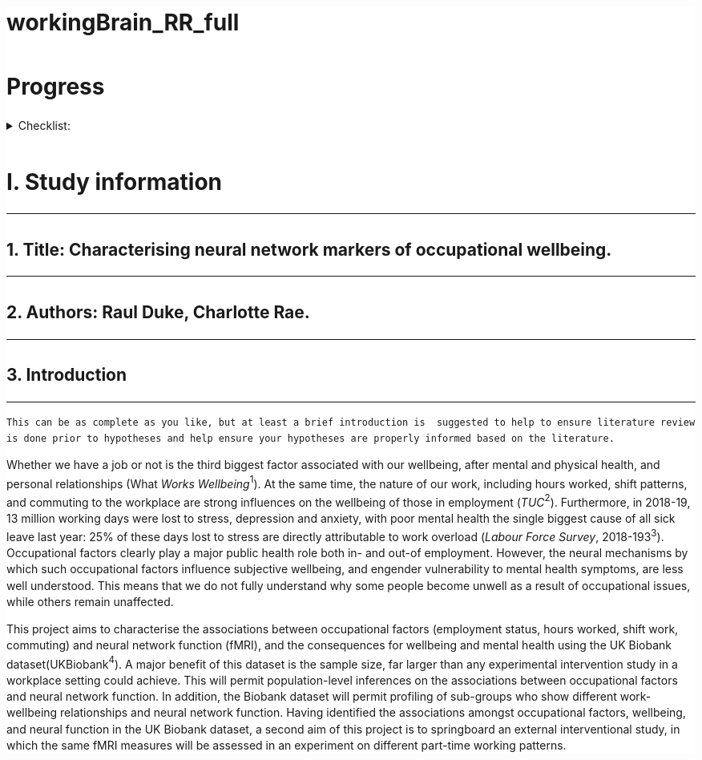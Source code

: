 
# workingBrain_RR_full

# Progress

<details><summary>Checklist:</summary></details>

# I.   Study information 
---

## 1. Title: Characterising neural network markers of occupational wellbeing.
---

## 2. Authors: Raul Duke, Charlotte Rae.
___


## 3. Introduction
---

    This can be as complete as you like, but at least a brief introduction is  suggested to help to ensure literature review is done prior to hypotheses and help ensure your hypotheses are properly informed based on the literature. 

Whether we have a job or not is the third biggest factor associated with our wellbeing, after mental and physical health, and personal relationships (What *Works Wellbeing*$^1$). At the same time, the nature of our work, including hours worked, shift patterns, and commuting to the workplace are strong influences on the wellbeing of those in employment (*TUC*$^2$). Furthermore, in 2018-19, 13 million working days were lost to stress, depression and anxiety, with poor mental health the single biggest cause of all sick leave last year: 25% of these days lost to stress are directly attributable to work overload (*Labour Force Survey*, 2018-193$^3$). Occupational factors clearly play a major public health role both in- and out-of employment. However, the neural mechanisms by which such occupational factors influence subjective wellbeing, and engender vulnerability to mental health symptoms, are less well understood. This means that we do not fully understand why some people become unwell as a result of occupational issues, while others remain unaffected.

This project aims to characterise the associations between occupational factors (employment status, hours worked, shift work, commuting) and neural network function (fMRI), and the consequences for wellbeing and mental health using the UK Biobank dataset(UKBiobank$^4$). A major benefit of this dataset is the sample size, far larger than any experimental intervention study in a workplace setting could achieve. This will permit population-level inferences on the associations between occupational factors and neural network function. In addition, the Biobank dataset will permit profiling of sub-groups who show different work-wellbeing relationships and neural network function. Having identified the associations amongst occupational factors, wellbeing, and neural function in the UK Biobank dataset, a second aim of this project is to springboard an external interventional study, in which the same fMRI measures will be assessed in an experiment on different part-time working patterns.
